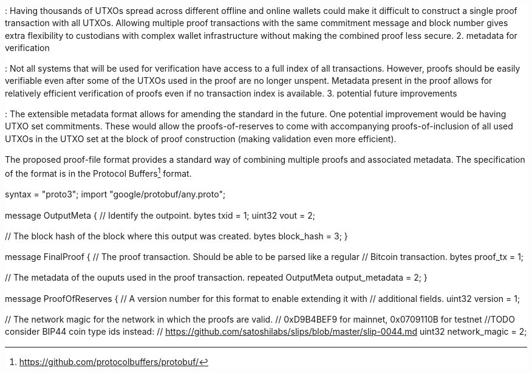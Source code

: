:   Having thousands of UTXOs spread across different offline and
online wallets could make it difficult to construct a single
proof transaction with all UTXOs. Allowing multiple proof
transactions with the same commitment message and block number
gives extra flexibility to custodians with complex wallet
infrastructure without making the combined proof less secure.
2.  metadata for verification

:   Not all systems that will be used for verification have access
to a full index of all transactions. However, proofs should be
easily verifiable even after some of the UTXOs used in the proof
are no longer unspent. Metadata present in the proof allows for
relatively efficient verification of proofs even if no
transaction index is available.
3.  potential future improvements

:   The extensible metadata format allows for amending the standard
in the future. One potential improvement would be having UTXO
set commitments. These would allow the proofs-of-reserves to
come with accompanying proofs-of-inclusion of all used UTXOs in
the UTXO set at the block of proof construction (making
validation even more efficient).

The proposed proof-file format provides a standard way of combining
multiple proofs and associated metadata. The specification of the format
is in the Protocol Buffers[^3] format.

syntax = "proto3";
import "google/protobuf/any.proto";

message OutputMeta {
// Identify the outpoint.
bytes txid = 1;
uint32 vout = 2;

// The block hash of the block where this output was created.
bytes block_hash = 3;
}

message FinalProof {
// The proof transaction.  Should be able to be parsed like a regular
// Bitcoin transaction.
bytes proof_tx = 1;

// The metadata of the ouputs used in the proof transaction.
repeated OutputMeta output_metadata = 2;
}

message ProofOfReserves {
// A version number for this format to enable extending it with
// additional fields.
uint32 version = 1;

// The network magic for the network in which the proofs are valid.
// 0xD9B4BEF9 for mainnet, 0x0709110B for testnet
//TODO consider BIP44 coin type ids instead:
// https://github.com/satoshilabs/slips/blob/master/slip-0044.md
uint32 network_magic = 2;


[^1]: Dagher, Gaby G., Benedikt Bünz, Joseph Bonneau, Jeremy Clark, and
[^2]: If the message is \"Some Message\", the txid part should be
[^3]: <https://github.com/protocolbuffers/protobuf/>